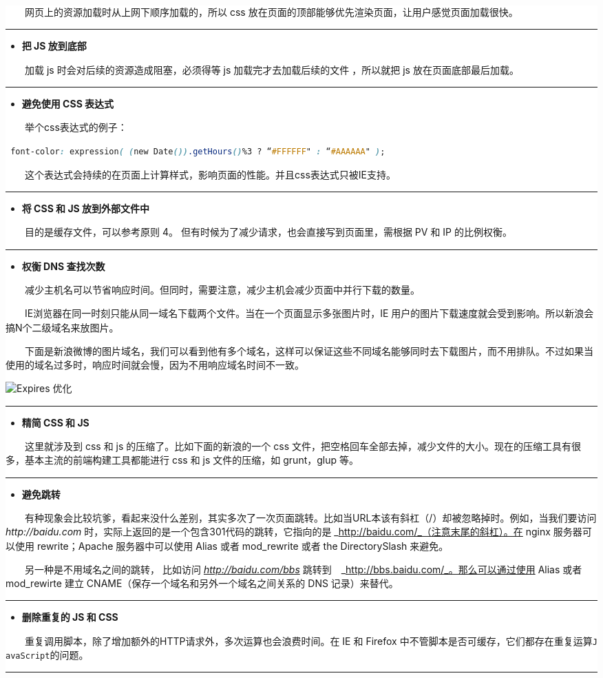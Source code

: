 　　网页上的资源加载时从上网下顺序加载的，所以 css 放在页面的顶部能够优先渲染页面，让用户感觉页面加载很快。

<hr>

- **把 JS 放到底部**

　　加载 js 时会对后续的资源造成阻塞，必须得等 js 加载完才去加载后续的文件 ，所以就把 js 放在页面底部最后加载。

<hr>

- **避免使用 CSS 表达式**

　　举个css表达式的例子：

```css
 font-color: expression( (new Date()).getHours()%3 ? “#FFFFFF" : “#AAAAAA" );
```

　　这个表达式会持续的在页面上计算样式，影响页面的性能。并且css表达式只被IE支持。

<hr>

- **将 CSS 和 JS 放到外部文件中**

　　目的是缓存文件，可以参考原则 4。 但有时候为了减少请求，也会直接写到页面里，需根据 PV 和 IP 的比例权衡。

<hr>

- **权衡 DNS 查找次数**

　　减少主机名可以节省响应时间。但同时，需要注意，减少主机会减少页面中并行下载的数量。

　　IE浏览器在同一时刻只能从同一域名下载两个文件。当在一个页面显示多张图片时，IE 用户的图片下载速度就会受到影响。所以新浪会搞N个二级域名来放图片。

　　下面是新浪微博的图片域名，我们可以看到他有多个域名，这样可以保证这些不同域名能够同时去下载图片，而不用排队。不过如果当使用的域名过多时，响应时间就会慢，因为不用响应域名时间不一致。

<img src="{{ '/styles/images/web/optimize_2.png' | prepend: site.baseurl }}" alt="Expires 优化" />

<hr>

- **精简 CSS 和 JS**

　　这里就涉及到 css 和 js 的压缩了。比如下面的新浪的一个 css 文件，把空格回车全部去掉，减少文件的大小。现在的压缩工具有很多，基本主流的前端构建工具都能进行 css 和 js 文件的压缩，如 grunt，glup 等。

<hr>

- **避免跳转**

　　有种现象会比较坑爹，看起来没什么差别，其实多次了一次页面跳转。比如当URL本该有斜杠（/）却被忽略掉时。例如，当我们要访问 _http://baidu.com_ 时，实际上返回的是一个包含301代码的跳转，它指向的是 _http://baidu.com/_（注意末尾的斜杠）。在 nginx 服务器可以使用 rewrite；Apache 服务器中可以使用 Alias 或者 mod_rewrite 或者 the DirectorySlash 来避免。

　　另一种是不用域名之间的跳转， 比如访问  _http://baidu.com/bbs_ 跳转到　_http://bbs.baidu.com/_。那么可以通过使用 Alias 或者 mod_rewirte 建立 CNAME（保存一个域名和另外一个域名之间关系的 DNS 记录）来替代。

<hr>

- **删除重复的 JS 和 CSS**

　　重复调用脚本，除了增加额外的HTTP请求外，多次运算也会浪费时间。在 IE 和 Firefox 中不管脚本是否可缓存，它们都存在重复运算`JavaScript`的问题。

<hr>
